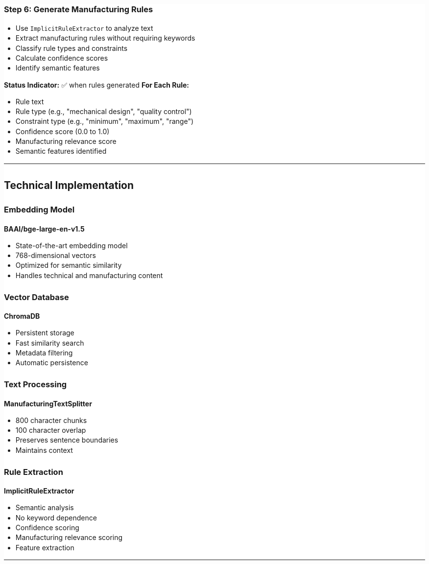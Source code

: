 ### Step 6: Generate Manufacturing Rules
- Use `ImplicitRuleExtractor` to analyze text
- Extract manufacturing rules without requiring keywords
- Classify rule types and constraints
- Calculate confidence scores
- Identify semantic features

**Status Indicator:** ✅ when rules generated
**For Each Rule:**
- Rule text
- Rule type (e.g., "mechanical design", "quality control")
- Constraint type (e.g., "minimum", "maximum", "range")
- Confidence score (0.0 to 1.0)
- Manufacturing relevance score
- Semantic features identified

---

## Technical Implementation

### Embedding Model
**BAAI/bge-large-en-v1.5**
- State-of-the-art embedding model
- 768-dimensional vectors
- Optimized for semantic similarity
- Handles technical and manufacturing content

### Vector Database
**ChromaDB**
- Persistent storage
- Fast similarity search
- Metadata filtering
- Automatic persistence

### Text Processing
**ManufacturingTextSplitter**
- 800 character chunks
- 100 character overlap
- Preserves sentence boundaries
- Maintains context

### Rule Extraction
**ImplicitRuleExtractor**
- Semantic analysis
- No keyword dependence
- Confidence scoring
- Manufacturing relevance scoring
- Feature extraction

---
